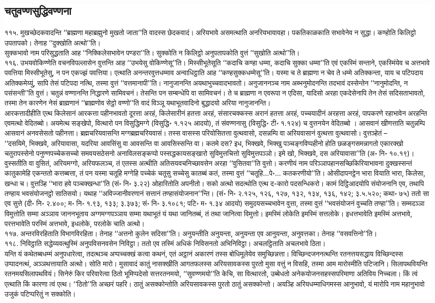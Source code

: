 
## चतुवण्णसुद्धिवण्णना

११५. मुखच्छेदकवादन्ति ‘‘ब्राह्मणा महाब्रह्मुनो मुखतो जाता’’ति वादस्स छेदकवादं। अरियभावे असमत्थाति अनरियभावावहा। पकतिकाळकाति सभावेनेव न सुद्धा। कण्होति किलिट्ठो उपतापको। तेनाह ‘‘दुक्खोति अत्थो’’ति।  
सुक्कभावो नाम परिसुद्धताति आह ‘‘निक्किलेसभावेन पण्डरा’’ति। सुक्कोति न किलिट्ठो अनुपतापकोति वुत्तं ‘‘सुखोति अत्थो’’ति।  
११६. उभयवोकिण्णेति वचनविपल्लासेन वुत्तन्ति आह ‘‘उभयेसु वोकिण्णेसू’’ति। मिस्सीभूतेसूति ‘‘कदाचि कण्हा धम्मा, कदाचि सुक्का धम्मा’’ति एवं एकस्मिं सन्ताने, एकस्मिंयेव च अत्तभावे पवत्तिया मिस्सीभूतेसु, न पन एकज्झं पवत्तिया। एत्थाति अनन्तरवुत्तधम्माव अन्वाधिट्ठाति आह ‘‘कण्हसुक्कधम्मेसू’’ति। यस्मा च ते ब्राह्मणा न चेव ते धम्मे अतिक्कन्ता, याय च पटिपदाय अतिक्कमेय्युं, सापि तेसं पटिपदा नत्थि, तस्मा वुत्तं ‘‘वत्तमानापी’’ति। नानुजानन्ति अयथाभुच्चवादभावतो। अनुजाननञ्च नाम अब्भनुमोदनन्ति तदभावं दस्सेन्तेन ‘‘नानुमोदन्ति, न पसंसन्ती’’ति वुत्तं। चतुन्नं वण्णानन्ति निद्धारणे सामिवचनं। तेसन्ति पन सम्बन्धेपि वा सामिवचनं। ते च ब्राह्मणा न एवरूपा न एदिसा, यादिसो अरहा एकदेसेनापि तेन तेसं सदिसताभावतो, तस्मा तेन कारणेन नेसं ब्राह्मणानं ‘‘ब्राह्मणोव सेट्ठो वण्णो’’ति वादं विञ्ञू यथाभूतवादिनो बुद्धादयो अरिया नानुजानन्ति।  
आरकत्तादीहीति एत्थ किलेसानं आरकत्ता पहीनभावतो दूरत्ता अरहं, किलेसारीनं हतत्ता अरहं, संसारचक्कस्स अरानं हतत्ता अरहं, पच्चयादीनं अरहत्ता अरहं, पापकरणे रहाभावेन अरहन्ति एवमत्थो वेदितब्बो। अयमेत्थ सङ्खेपो, वित्थारो पन विसुद्धिमग्गे (विसुद्धि॰ १.१२५ आदयो), तं संवण्णनासु (विसुद्धि॰ टी॰ १.१२४) च वुत्तनयेन वेदितब्बो । आसवानं खीणत्ताति चतुन्नम्पि आसवानं अनवसेसतो पहीनत्ता। ब्रह्मचरियवासन्ति मग्गब्रह्मचरियवासं। तस्स वासस्स परियोसितत्ता वुत्थवासो, दसन्नम्पि वा अरियवासानं वुत्थत्ता वुत्थवासो। वुत्तञ्हेतं –  
‘‘दसयिमे, भिक्खवे, अरियावासा, यदरिया आवसिंसु वा आवसन्ति वा आवसिस्सन्ति वा। कतमे दस? इध, भिक्खवे, भिक्खु पञ्चङ्गविप्पहीनो होति छळङ्गसमन्नागतो एकारक्खो चतुरापस्सेनो पनुण्णपच्चेकसच्चो समवयसठेसनो अनाविलसङ्कप्पो पस्सद्धकायसङ्खारो सुविमुत्तचित्तो सुविमुत्तपञ्ञो। इमे खो, भिक्खवे, दस अरियावासा’’ति (अ॰ नि॰ १०.१९)।  
वुस्सतीति वा वुसितं, अरियमग्गो, अरियफलञ्च, तं एतस्स अत्थीति अतिसयवचनिच्छावसेन अरहा ‘‘वुसितवा’’ति वुत्तो। करणीयं नाम परिञ्ञापहानसच्छिकिरियाभावना दुक्खस्सन्तं कातुकामेहि एकन्ततो कत्तब्बत्ता, तं पन यस्मा चतूहि मग्गेहि पच्चेकं चतूसु सच्चेसु कातब्बं कतं, तस्मा वुत्तं ‘‘चतूहि…पे॰… कतकरणीयो’’ति। ओसीदापनट्ठेन भारा वियाति भारा, किलेसा, खन्धा च। वुत्तञ्हि ‘‘भारा हवे पञ्चक्खन्धा’’ति (सं॰ नि॰ ३.२२) ओहारितोति अपनीतो। सको अत्थो सदत्थोति एत्थ द-कारो पदसन्धिकरो। कामं दिट्ठिआदयोपि संयोजनानि एव, तथापि तण्हाय भवसंयोजनट्ठो सातिसयो। यथाह ‘‘अविज्जानीवरणानं सत्तानं तण्हासंयोजनान’’न्ति। (सं॰ नि॰ २.१२५, १२६, १२७, १३२, १३४, १३६, १४२; ३.५.५२०; कथा॰ ७५) ततो सा एव सुत्ते (दी॰ नि॰ २.४००; म॰ नि॰ १.९३, १३३; ३.३७३; सं॰ नि॰ ३.१०८१; पटि॰ म॰ १.३४ आदयो) समुदयसच्चभावेन वुत्ता, तस्मा वुत्तं ‘‘भवसंयोजनं वुच्चति तण्हा’’ति। सम्मदञ्ञा विमुत्तोति सम्मा अञ्ञाय जाननभूताय अग्गमग्गपञ्ञाय सम्मा यथाभूतं यं यथा जानितब्बं, तं तथा जानित्वा विमुत्तो। इमस्मिं लोकेति इमस्मिं सत्तलोके। इधत्तभावेति इमस्मिं अत्तभावे, परत्तभावेति परस्मिं अत्तभावे, इधलोके, परलोके चाति अत्थो।  
११७. अन्तरविरहिताति विभागविरहिता। तेनाह ‘‘अत्तनो कुलेन सदिसा’’ति। अनुयन्तीति अनुयन्ता, अनुयन्ता एव आनुयन्ता, अनुवत्तका। तेनाह ‘‘वसवत्तिनो’’ति।  
११८. निविट्ठाति सद्धेय्यवत्थुस्मिं अनुपविसनवसेन निविट्ठा। ततो एव तस्मिं अधिकं निविसनतो अभिनिविट्ठा। अचलट्ठिताति अचलभावे ठिता।  
यन्ति यं कथेतब्बधम्मं अनुपधारेत्वा, तदत्थञ्च अप्पच्चक्खं कत्वा कथनं, एतं अट्ठानं अकारणं तस्स बोधिमूलेयेव समुच्छिन्नत्ता। विच्छिन्दजननत्थन्ति रतनत्तयसद्धाय विच्छिन्दस्स उप्पादनत्थं, अञ्ञथत्तायाति अत्थो। सोति मारो। मुसावादं कातुं नासक्खीति आगतफलस्स अरियसावकस्स पुरतो मुसा वत्तुं न विसहि, तस्मा आम मारोस्मीति पटिजानि। सिलापथवियन्ति रतनमयसिलापथवियं। सिनेरुं किर परिवारेत्वा ठितो भूमिप्पदेसो सत्तरतनमयो, ‘‘सुवण्णमयो’’ति केचि, सा वित्थारतो, उब्बेधतो अनेकयोजनसहस्सपरिमाणा अतिविय निच्चला। किं त्वं एत्थाति किं कारणा त्वं एत्थ। ‘‘ठितो’’ति अच्छरं पहरि। ठातुं असक्कोन्तोति अरियसावकस्स पुरतो ठातुं असक्कोन्तो। अयञ्हि अरियधम्माधिगमस्स आनुभावो, यं मारोपि नाम महानुभावो उजुकं पटिप्परितुं न सक्कोति।  
